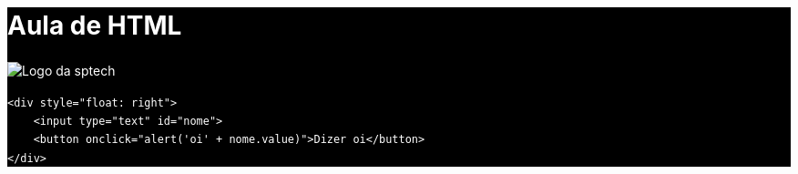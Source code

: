 <!DOCTYPE html>
<html lang="pt-br">
<head>
    <meta charset="UTF-8">
    <meta http-equiv="X-UA-Compatible" content="IE=edge">
    <meta name="viewport" content="width=device-width, initial-scale=1.0">
    <title>Aula de HTML - vídeo</title>
</head>
<body style="background-color: black; color:#FFFF">
    <div id="Header">
    <h1>Aula de HTML</h1>
    <img src="https://www.sptech.school/assets/images/logos/sptech_logo.png" alt="Logo da sptech" width="200px">
    </div>

    <div style="float: right">
        <input type="text" id="nome">
        <button onclick="alert('oi' + nome.value)">Dizer oi</button>
    </div>
</body>
</html>